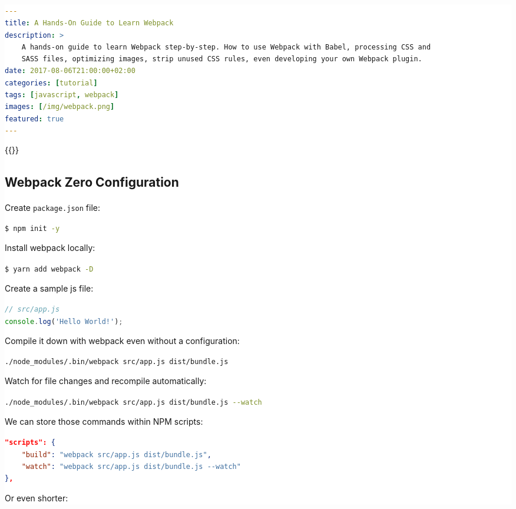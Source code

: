 ```yaml
---
title: A Hands-On Guide to Learn Webpack
description: > 
    A hands-on guide to learn Webpack step-by-step. How to use Webpack with Babel, processing CSS and
    SASS files, optimizing images, strip unused CSS rules, even developing your own Webpack plugin.
date: 2017-08-06T21:00:00+02:00
categories: [tutorial]
tags: [javascript, webpack]
images: [/img/webpack.png]
featured: true
---
```

{{<toc>}}

## Webpack Zero Configuration

Create `package.json` file:

```bash
$ npm init -y
```

Install webpack locally:

```bash
$ yarn add webpack -D
```

Create a sample js file:

```js
// src/app.js
console.log('Hello World!');
```

Compile it down with webpack even without a configuration:

```bash
./node_modules/.bin/webpack src/app.js dist/bundle.js
```

Watch for file changes and recompile automatically:

```bash
./node_modules/.bin/webpack src/app.js dist/bundle.js --watch
```

We can store those commands within NPM scripts:

```json
"scripts": {
    "build": "webpack src/app.js dist/bundle.js",
    "watch": "webpack src/app.js dist/bundle.js --watch"
},
```

Or even shorter:
